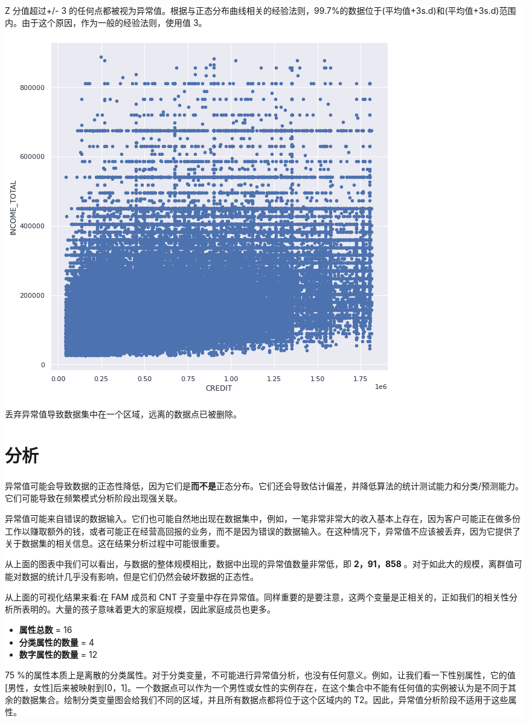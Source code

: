 
Z 分值超过+/- 3 的任何点都被视为异常值。根据与正态分布曲线相关的经验法则，99.7%的数据位于(平均值+3s.d)和(平均值+3s.d)范围内。由于这个原因，作为一般的经验法则，使用值 3。

![](img/a48eba164c7fa3a1085ef9020c1c2528.png)

丢弃异常值导致数据集中在一个区域，远离的数据点已被删除。

# 分析

异常值可能会导致数据的正态性降低，因为它们是**而不是**正态分布。它们还会导致估计偏差，并降低算法的统计测试能力和分类/预测能力。它们可能导致在频繁模式分析阶段出现强关联。

异常值可能来自错误的数据输入。它们也可能自然地出现在数据集中，例如，一笔非常非常大的收入基本上存在，因为客户可能正在做多份工作以赚取额外的钱，或者可能正在经营高回报的业务，而不是因为错误的数据输入。在这种情况下，异常值不应该被丢弃，因为它提供了关于数据集的相关信息。这在结果分析过程中可能很重要。

从上面的图表中我们可以看出，与数据的整体规模相比，数据中出现的异常值数量非常低，即 **2，91，858** 。对于如此大的规模，离群值可能对数据的统计几乎没有影响，但是它们仍然会破坏数据的正态性。

从上面的可视化结果来看:在 FAM 成员和 CNT 子变量中存在异常值。同样重要的是要注意，这两个变量是正相关的，正如我们的相关性分析所表明的。大量的孩子意味着更大的家庭规模，因此家庭成员也更多。

*   **属性总数** = 16
*   **分类属性的数量** = 4
*   **数字属性的数量** = 12

75 %的属性本质上是离散的分类属性。对于分类变量，不可能进行异常值分析，也没有任何意义。例如，让我们看一下性别属性，它的值[男性，女性]后来被映射到[0，1]。一个数据点可以作为一个男性或女性的实例存在，在这个集合中不能有任何值的实例被认为是不同于其余的数据集合。绘制分类变量图会给我们不同的区域，并且所有数据点都将位于这个区域内的 T2。因此，异常值分析阶段不适用于这些属性。
